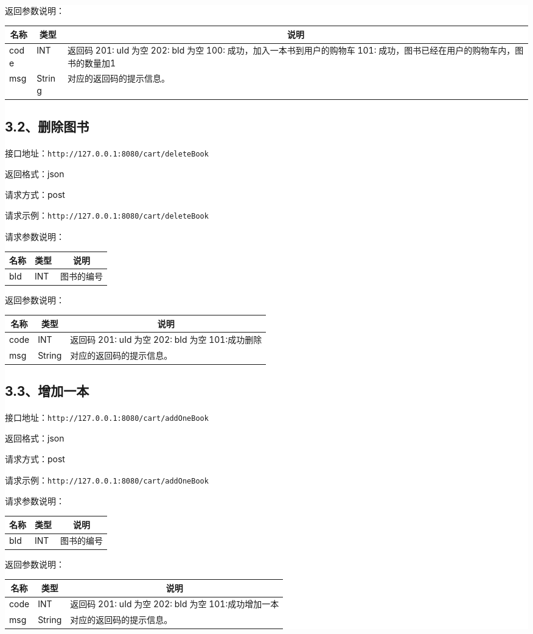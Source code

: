 返回参数说明：

| 名称 | 类型   | 说明                                                         |
| ---- | ------ | ------------------------------------------------------------ |
| code | INT    | 返回码  201:  uId 为空  202:  bId 为空  100:  成功，加入一本书到用户的购物车  101:  成功，图书已经在用户的购物车内，图书的数量加1 |
| msg  | String | 对应的返回码的提示信息。                                     |



## 3.2、删除图书

接口地址：`http://127.0.0.1:8080/cart/deleteBook`

返回格式：json

请求方式：post

请求示例：`http://127.0.0.1:8080/cart/deleteBook`

请求参数说明：

| 名称 | 类型 | 说明       |
| ---- | ---- | ---------- |
| bId  | INT  | 图书的编号 |

返回参数说明：

| 名称 | 类型   | 说明                                                 |
| ---- | ------ | ---------------------------------------------------- |
| code | INT    | 返回码  201:  uId 为空  202:  bId 为空  101:成功删除 |
| msg  | String | 对应的返回码的提示信息。                             |



## 3.3、增加一本

接口地址：`http://127.0.0.1:8080/cart/addOneBook`

返回格式：json

请求方式：post

请求示例：`http://127.0.0.1:8080/cart/addOneBook`

请求参数说明：

| 名称 | 类型 | 说明       |
| ---- | ---- | ---------- |
| bId  | INT  | 图书的编号 |

返回参数说明：

| 名称 | 类型   | 说明                                                     |
| ---- | ------ | -------------------------------------------------------- |
| code | INT    | 返回码  201:  uId 为空  202:  bId 为空  101:成功增加一本 |
| msg  | String | 对应的返回码的提示信息。                                 |
